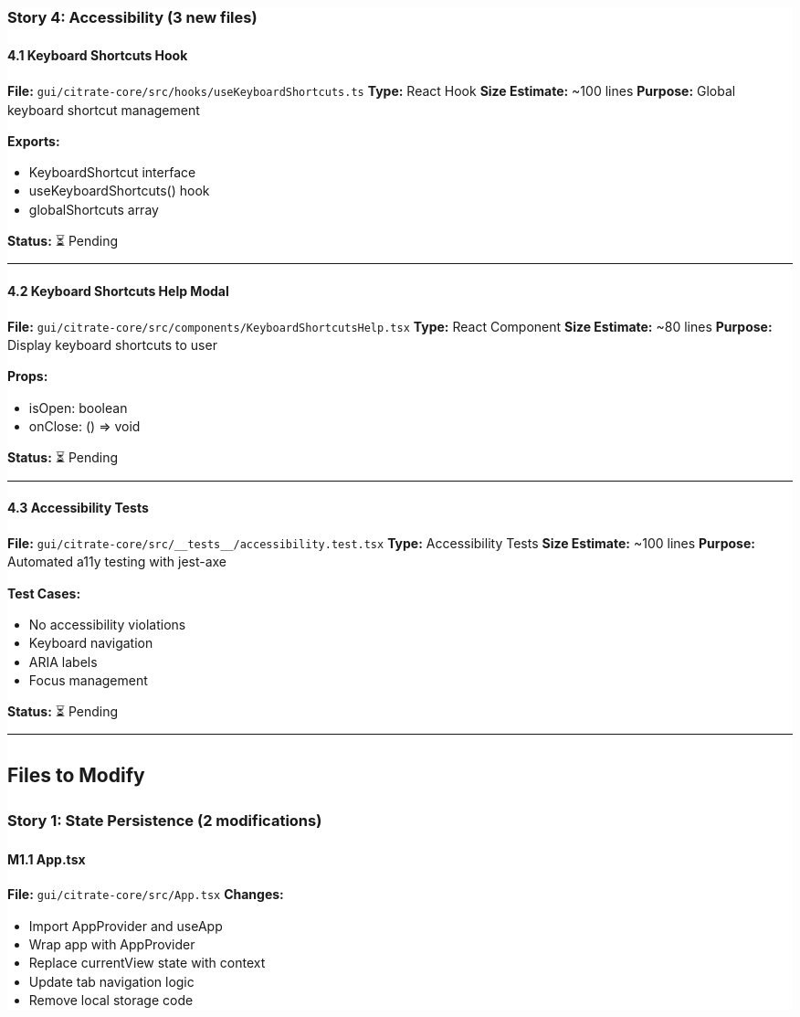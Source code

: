 
### Story 4: Accessibility (3 new files)

#### 4.1 Keyboard Shortcuts Hook
**File:** `gui/citrate-core/src/hooks/useKeyboardShortcuts.ts`
**Type:** React Hook
**Size Estimate:** ~100 lines
**Purpose:** Global keyboard shortcut management

**Exports:**
- KeyboardShortcut interface
- useKeyboardShortcuts() hook
- globalShortcuts array

**Status:** ⏳ Pending

---

#### 4.2 Keyboard Shortcuts Help Modal
**File:** `gui/citrate-core/src/components/KeyboardShortcutsHelp.tsx`
**Type:** React Component
**Size Estimate:** ~80 lines
**Purpose:** Display keyboard shortcuts to user

**Props:**
- isOpen: boolean
- onClose: () => void

**Status:** ⏳ Pending

---

#### 4.3 Accessibility Tests
**File:** `gui/citrate-core/src/__tests__/accessibility.test.tsx`
**Type:** Accessibility Tests
**Size Estimate:** ~100 lines
**Purpose:** Automated a11y testing with jest-axe

**Test Cases:**
- No accessibility violations
- Keyboard navigation
- ARIA labels
- Focus management

**Status:** ⏳ Pending

---

## Files to Modify

### Story 1: State Persistence (2 modifications)

#### M1.1 App.tsx
**File:** `gui/citrate-core/src/App.tsx`
**Changes:**
- Import AppProvider and useApp
- Wrap app with AppProvider
- Replace currentView state with context
- Update tab navigation logic
- Remove local storage code
